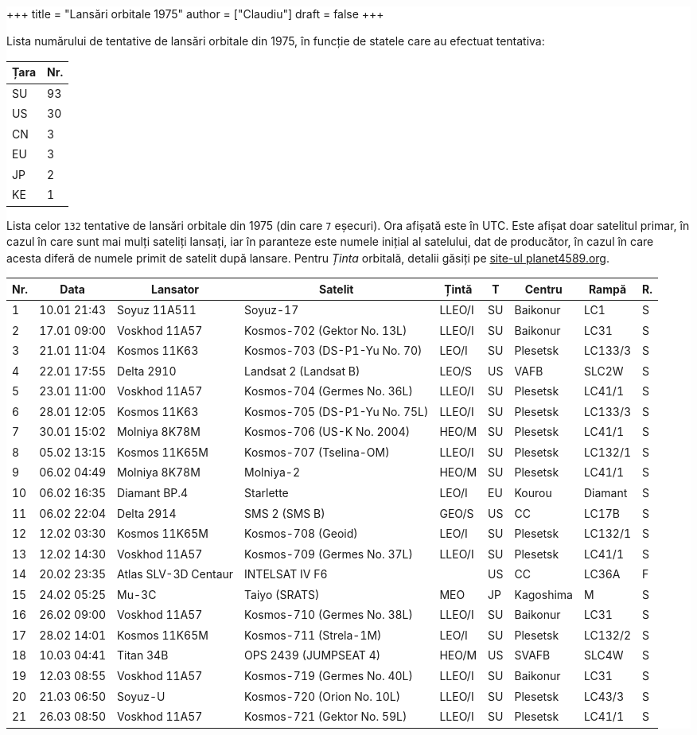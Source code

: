+++
title = "Lansări orbitale 1975"
author = ["Claudiu"]
draft = false
+++

Lista numărului de tentative de lansări orbitale din 1975, în funcție de statele care au efectuat tentativa:

| Țara | Nr. |
|------|-----|
| SU   | 93  |
| US   | 30  |
| CN   | 3   |
| EU   | 3   |
| JP   | 2   |
| KE   | 1   |

Lista celor `132` tentative de lansări orbitale din 1975 (din care `7` eșecuri). Ora afișată este în UTC. Este afișat doar satelitul primar, în cazul în care sunt mai mulți sateliți lansați, iar în paranteze este numele inițial al satelului, dat de producător, în cazul în care acesta diferă de numele primit de satelit după lansare. Pentru _Ținta_ orbitală, detalii găsiți pe [site-ul planet4589.org](https://planet4589.org/space/log/orbcat.html).

| Nr. | Data        | Lansator             | Satelit                           | Țintă  | T  | Centru    | Rampă   | R. |
|-----|-------------|----------------------|-----------------------------------|--------|----|-----------|---------|----|
| 1   | 10.01 21:43 | Soyuz 11A511         | Soyuz-17                          | LLEO/I | SU | Baikonur  | LC1     | S  |
| 2   | 17.01 09:00 | Voskhod 11A57        | Kosmos-702 (Gektor No. 13L)       | LLEO/I | SU | Baikonur  | LC31    | S  |
| 3   | 21.01 11:04 | Kosmos 11K63         | Kosmos-703 (DS-P1-Yu No. 70)      | LEO/I  | SU | Plesetsk  | LC133/3 | S  |
| 4   | 22.01 17:55 | Delta 2910           | Landsat 2 (Landsat B)             | LEO/S  | US | VAFB      | SLC2W   | S  |
| 5   | 23.01 11:00 | Voskhod 11A57        | Kosmos-704 (Germes No. 36L)       | LLEO/I | SU | Plesetsk  | LC41/1  | S  |
| 6   | 28.01 12:05 | Kosmos 11K63         | Kosmos-705 (DS-P1-Yu No. 75L)     | LLEO/I | SU | Plesetsk  | LC133/3 | S  |
| 7   | 30.01 15:02 | Molniya 8K78M        | Kosmos-706 (US-K No. 2004)        | HEO/M  | SU | Plesetsk  | LC41/1  | S  |
| 8   | 05.02 13:15 | Kosmos 11K65M        | Kosmos-707 (Tselina-OM)           | LLEO/I | SU | Plesetsk  | LC132/1 | S  |
| 9   | 06.02 04:49 | Molniya 8K78M        | Molniya-2                         | HEO/M  | SU | Plesetsk  | LC41/1  | S  |
| 10  | 06.02 16:35 | Diamant BP.4         | Starlette                         | LEO/I  | EU | Kourou    | Diamant | S  |
| 11  | 06.02 22:04 | Delta 2914           | SMS 2 (SMS B)                     | GEO/S  | US | CC        | LC17B   | S  |
| 12  | 12.02 03:30 | Kosmos 11K65M        | Kosmos-708 (Geoid)                | LEO/I  | SU | Plesetsk  | LC132/1 | S  |
| 13  | 12.02 14:30 | Voskhod 11A57        | Kosmos-709 (Germes No. 37L)       | LLEO/I | SU | Plesetsk  | LC41/1  | S  |
| 14  | 20.02 23:35 | Atlas SLV-3D Centaur | INTELSAT IV F6                    |        | US | CC        | LC36A   | F  |
| 15  | 24.02 05:25 | Mu-3C                | Taiyo (SRATS)                     | MEO    | JP | Kagoshima | M       | S  |
| 16  | 26.02 09:00 | Voskhod 11A57        | Kosmos-710 (Germes No. 38L)       | LLEO/I | SU | Baikonur  | LC31    | S  |
| 17  | 28.02 14:01 | Kosmos 11K65M        | Kosmos-711 (Strela-1M)            | LEO/I  | SU | Plesetsk  | LC132/2 | S  |
| 18  | 10.03 04:41 | Titan 34B            | OPS 2439 (JUMPSEAT 4)             | HEO/M  | US | SVAFB     | SLC4W   | S  |
| 19  | 12.03 08:55 | Voskhod 11A57        | Kosmos-719 (Germes No. 40L)       | LLEO/I | SU | Baikonur  | LC31    | S  |
| 20  | 21.03 06:50 | Soyuz-U              | Kosmos-720 (Orion No. 10L)        | LLEO/I | SU | Plesetsk  | LC43/3  | S  |
| 21  | 26.03 08:50 | Voskhod 11A57        | Kosmos-721 (Gektor No. 59L)       | LLEO/I | SU | Plesetsk  | LC41/1  | S  |